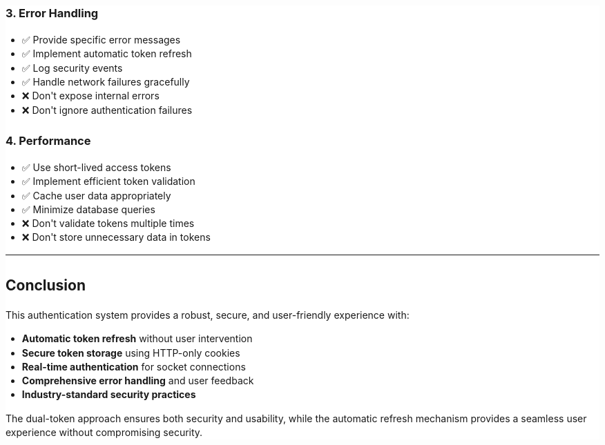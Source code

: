 ### 3. Error Handling
- ✅ Provide specific error messages
- ✅ Implement automatic token refresh
- ✅ Log security events
- ✅ Handle network failures gracefully
- ❌ Don't expose internal errors
- ❌ Don't ignore authentication failures

### 4. Performance
- ✅ Use short-lived access tokens
- ✅ Implement efficient token validation
- ✅ Cache user data appropriately
- ✅ Minimize database queries
- ❌ Don't validate tokens multiple times
- ❌ Don't store unnecessary data in tokens

---

## Conclusion

This authentication system provides a robust, secure, and user-friendly experience with:

- **Automatic token refresh** without user intervention
- **Secure token storage** using HTTP-only cookies
- **Real-time authentication** for socket connections
- **Comprehensive error handling** and user feedback
- **Industry-standard security practices**

The dual-token approach ensures both security and usability, while the automatic refresh mechanism provides a seamless user experience without compromising security.
